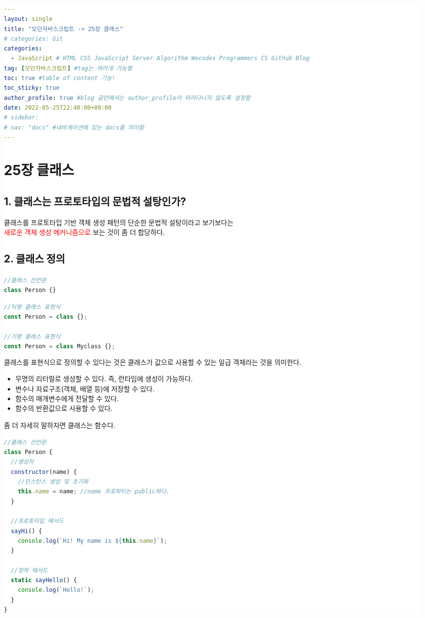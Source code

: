 ```yaml
---
layout: single
title: "모던자바스크립트 -> 25장 클래스"  
# categories: Git
categories:
  - JavaScript # HTML CSS JavaScript Server Algorithm Wecodes Programmers CS Github Blog
tag: [모던자바스크립트] #tag는 여러개 가능함
toc: true #table of content 기능!
toc_sticky: true
author_profile: true #blog 글안에서는 author_profile이 따라다니지 않도록 설정함
date: 2022-05-25T22:40:00+09:00
# sidebar:
# nav: "docs" #네비게이션에 있는 docs를 의미함
---
```

# 25장 클래스
## 1. 클래스는 프로토타입의 문법적 설탕인가?

클래스를 프로토타입 기반 객체 생성 패턴의 단순한 문법적 설탕이라고 보기보다는  
<span style="color:red">새로운 객체 생성 메커니즘으로</span> 보는 것이 좀 더 합당하다.  

## 2. 클래스 정의
```js
//클래스 선언문
class Person {}
```

```js
//익명 클래스 표현식
const Person = class {};

//기명 클래스 표현식
const Person = class Myclass {};
```

클래스를 표현식으로 정의할 수 있다는 것은 클래스가 값으로 사용할 수 있는 일급 객체라는 것을 의미한다.  
- 무명의 리터럴로 생성할 수 있다. 즉, 런타임에 생성이 가능하다.
- 변수나 자료구조(객체, 배열 등)에 저장할 수 있다.
- 함수의 매개변수에게 전달할 수 있다.
- 함수의 반환값으로 사용할 수 있다.

좀 더 자세히 말하자면 클래스는 함수다.  

```js
//클래스 선언문
class Person {
  //생성자
  constructor(name) {
    //인스턴스 생성 및 초기화
    this.name = name; //name 프로퍼티는 public하다.
  }

  //프로토타입 메서드
  sayHi() {
    console.log(`Hi! My name is ${this.name}`);
  }

  //정적 메서드
  static sayHello() {
    console.log(`Hello!`);
  }
}
```